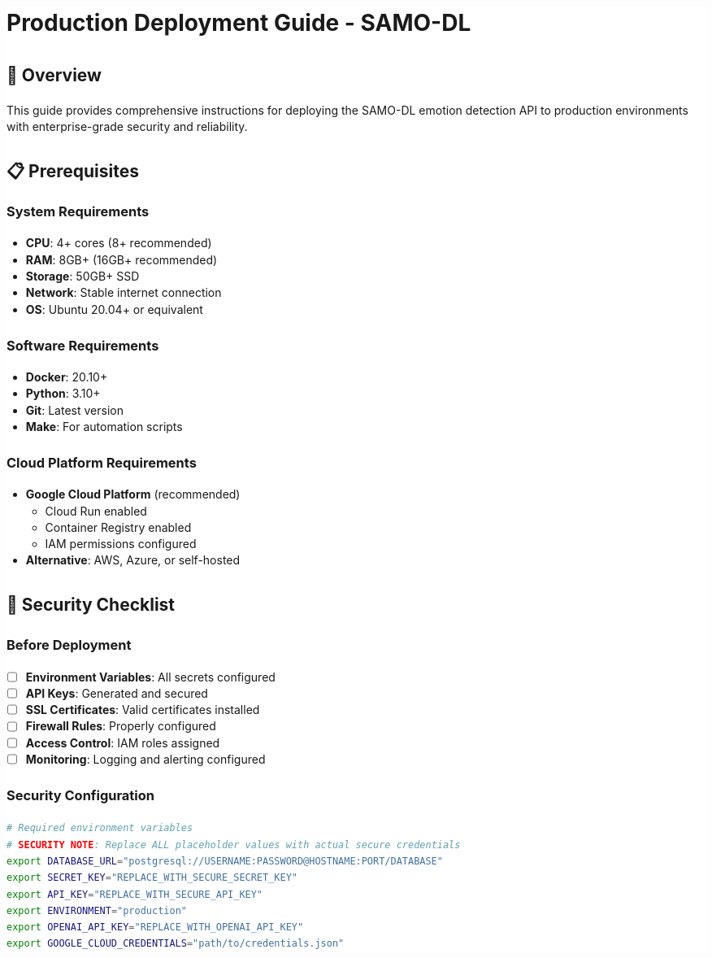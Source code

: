 # Production Deployment Guide - SAMO-DL

## 🚀 Overview

This guide provides comprehensive instructions for deploying the SAMO-DL emotion detection API to production environments with enterprise-grade security and reliability.

## 📋 Prerequisites

### System Requirements
- **CPU**: 4+ cores (8+ recommended)
- **RAM**: 8GB+ (16GB+ recommended)
- **Storage**: 50GB+ SSD
- **Network**: Stable internet connection
- **OS**: Ubuntu 20.04+ or equivalent

### Software Requirements
- **Docker**: 20.10+
- **Python**: 3.10+
- **Git**: Latest version
- **Make**: For automation scripts

### Cloud Platform Requirements
- **Google Cloud Platform** (recommended)
  - Cloud Run enabled
  - Container Registry enabled
  - IAM permissions configured
- **Alternative**: AWS, Azure, or self-hosted

## 🔐 Security Checklist

### Before Deployment
- [ ] **Environment Variables**: All secrets configured
- [ ] **API Keys**: Generated and secured
- [ ] **SSL Certificates**: Valid certificates installed
- [ ] **Firewall Rules**: Properly configured
- [ ] **Access Control**: IAM roles assigned
- [ ] **Monitoring**: Logging and alerting configured

### Security Configuration
```bash
# Required environment variables
# SECURITY NOTE: Replace ALL placeholder values with actual secure credentials
export DATABASE_URL="postgresql://USERNAME:PASSWORD@HOSTNAME:PORT/DATABASE"
export SECRET_KEY="REPLACE_WITH_SECURE_SECRET_KEY"
export API_KEY="REPLACE_WITH_SECURE_API_KEY"
export ENVIRONMENT="production"
export OPENAI_API_KEY="REPLACE_WITH_OPENAI_API_KEY"
export GOOGLE_CLOUD_CREDENTIALS="path/to/credentials.json"
```
